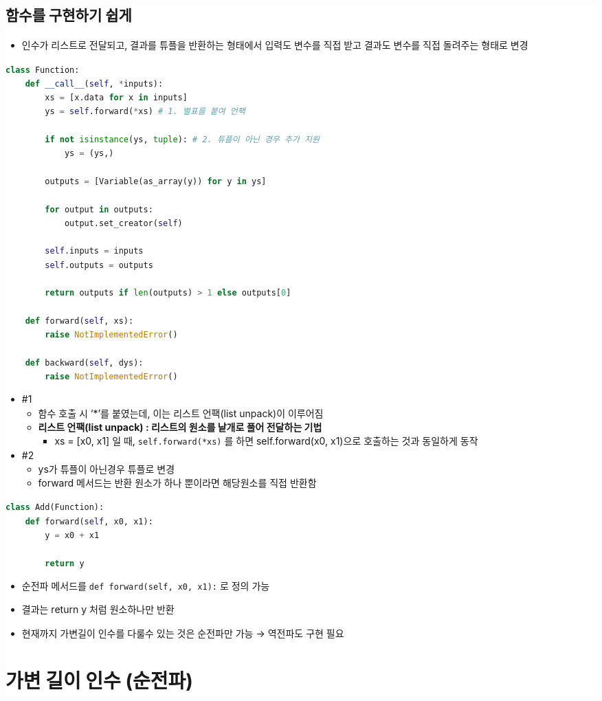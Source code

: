 ## 함수를 구현하기 쉽게

- 인수가 리스트로 전달되고, 결과를 튜플을 반환하는 형태에서 입력도 변수를 직접 받고 결과도 변수를 직접 돌려주는 형태로 변경

```python
class Function:
    def __call__(self, *inputs):
        xs = [x.data for x in inputs]
        ys = self.forward(*xs) # 1. 별표를 붙여 언팩
        
        if not isinstance(ys, tuple): # 2. 튜플이 아닌 경우 추가 지원
            ys = (ys,)
            
        outputs = [Variable(as_array(y)) for y in ys]
        
        for output in outputs:
            output.set_creator(self)
        
        self.inputs = inputs
        self.outputs = outputs
        
        return outputs if len(outputs) > 1 else outputs[0]
    
    def forward(self, xs):
        raise NotImplementedError()
        
    def backward(self, dys):
        raise NotImplementedError()
```

- #1
    - 함수 호출 시 ‘*’를 붙였는데,
    이는 리스트 언팩(list unpack)이 이루어짐
    - **리스트 언팩(list unpack) : 리스트의 원소를 낱개로 풀어 전달하는 기법**
        - xs = [x0, x1] 일 때, `self.forward(*xs)`
        를 하면 self.forward(x0, x1)으로 호출하는 것과 동일하게 동작
- #2
    - ys가 튜플이 아닌경우 튜플로 변경
    - forward 메서드는 반환 원소가 하나 뿐이라면 해당원소를 직접 반환함

```python
class Add(Function):
    def forward(self, x0, x1):
        y = x0 + x1
        
        return y
```

- 순전파 메서드를 `def forward(self, x0, x1):` 로 정의 가능
- 결과는 return y 처럼 원소하나만 반환

- 현재까지 가변길이 인수를 다룰수 있는 것은 순전파만 가능 → 역전파도 구현 필요

# 가변 길이 인수 (순전파)
